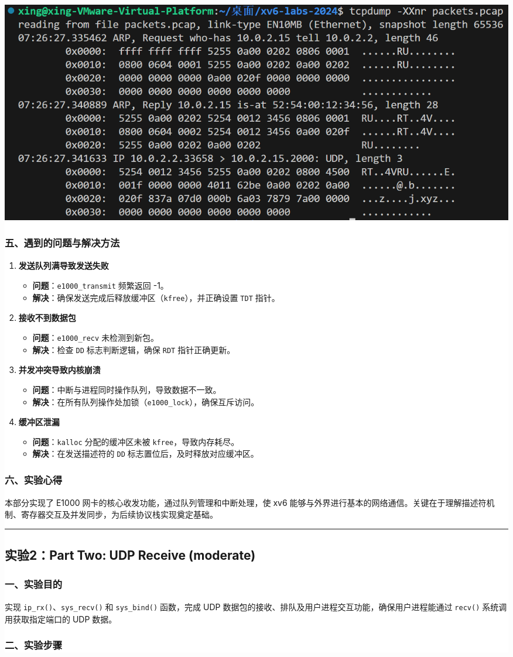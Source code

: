 ![alt text](images/image-68.png)

### 五、遇到的问题与解决方法

1. **发送队列满导致发送失败**
   - **问题**：`e1000_transmit` 频繁返回 -1。
   - **解决**：确保发送完成后释放缓冲区（`kfree`），并正确设置 `TDT` 指针。

2. **接收不到数据包**
   - **问题**：`e1000_recv` 未检测到新包。
   - **解决**：检查 `DD` 标志判断逻辑，确保 `RDT` 指针正确更新。

3. **并发冲突导致内核崩溃**
   - **问题**：中断与进程同时操作队列，导致数据不一致。
   - **解决**：在所有队列操作处加锁（`e1000_lock`），确保互斥访问。

4. **缓冲区泄漏**
   - **问题**：`kalloc` 分配的缓冲区未被 `kfree`，导致内存耗尽。
   - **解决**：在发送描述符的 `DD` 标志置位后，及时释放对应缓冲区。


### 六、实验心得
本部分实现了 E1000 网卡的核心收发功能，通过队列管理和中断处理，使 xv6 能够与外界进行基本的网络通信。关键在于理解描述符机制、寄存器交互及并发同步，为后续协议栈实现奠定基础。


---

## 实验2：Part Two: UDP Receive (moderate)

### 一、实验目的
实现 `ip_rx()`、`sys_recv()` 和 `sys_bind()` 函数，完成 UDP 数据包的接收、排队及用户进程交互功能，确保用户进程能通过 `recv()` 系统调用获取指定端口的 UDP 数据。

### 二、实验步骤
